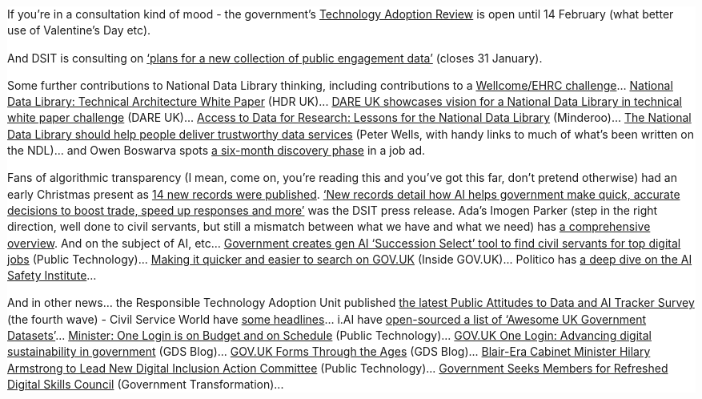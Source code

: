If you’re in a consultation kind of mood - the government’s [Technology Adoption Review](https://www.gov.uk/government/calls-for-evidence/technology-adoption-review) is open until 14 February (what better use of Valentine’s Day etc). 

And DSIT is consulting on [‘plans for a new collection of public engagement data’](https://www.gov.uk/government/calls-for-evidence/dsit-central-statistics-user-engagement-exercise) (closes 31 January).

Some further contributions to National Data Library thinking, including contributions to a [Wellcome/EHRC challenge](https://wellcome.org/what-we-do/our-work/uk-data-library)… [National Data Library: Technical Architecture White Paper](https://zenodo.org/records/14420590) (HDR UK)... [DARE UK showcases vision for a National Data Library in technical white paper challenge](https://dareuk.org.uk/news-and-events/dare-uk-showcases-vision-for-a-national-data-library-in-technical-white-paper-challenge/) (DARE UK)... [Access to Data for Research: Lessons for the National Data Library](https://www.mctd.ac.uk/access-to-data-research-lessons-national-data-library/) (Minderoo)... [The National Data Library should help people deliver trustworthy data services](https://peterkwells.com/2024/12/18/the-national-data-library-should-help-people-deliver-trustworthy-data-services/) (Peter Wells, with handy links to much of what’s been written on the NDL)... and Owen Boswarva spots [a six-month discovery phase](https://bsky.app/profile/owenboswarva.bsky.social/post/3ld4npslpgk2h) in a job ad.

Fans of algorithmic transparency (I mean, come on, you’re reading this and you’ve got this far, don’t pretend otherwise) had an early Christmas present as [14 new records were published](https://www.gov.uk/algorithmic-transparency-records). [‘New records detail how AI helps government make quick, accurate decisions to boost trade, speed up responses and more’](https://www.gov.uk/government/news/new-records-detail-how-ai-helps-government-make-quick-accurate-decisions-to-boost-trade-speed-up-responses-and-more) was the DSIT press release. Ada’s Imogen Parker (step in the right direction, well done to civil servants, but still a mismatch between what we have and what we need) has [a comprehensive overview](https://medium.com/@imogen-parker/a-window-into-the-black-box-new-entries-on-the-uk-governments-ai-register-20ef267b5377). And on the subject of AI, etc… [Government creates gen AI ‘Succession Select’ tool to find civil servants for top digital jobs](https://www.publictechnology.net/2024/12/18/education-and-skills/government-creates-gen-ai-succession-select-tool-to-find-civil-servants-for-top-digital-jobs/) (Public Technology)... [Making it quicker and easier to search on GOV.UK](https://insidegovuk.blog.gov.uk/2024/12/12/making-it-quicker-and-easier-to-search-on-gov-uk/) (Inside GOV.UK)... Politico has [a deep dive on the AI Safety Institute](https://www.politico.eu/article/britain-ai-silicon-valley-rishi-sunak-prime-minister-interest-cyber-attacks-national-security/)…

And in other news… the Responsible Technology Adoption Unit published [the latest Public Attitudes to Data and AI Tracker Survey](https://www.gov.uk/government/publications/public-attitudes-to-data-and-ai-tracker-survey-wave-4 ) (the fourth wave) - Civil Service World have [some headlines](https://www.civilserviceworld.com/professions/article/artificial-intelligence-public-perceptions-concerns-fears-dsit-government-survey)… i.AI have [open-sourced a list of ‘Awesome UK Government Datasets’](https://bsky.app/profile/andreasthinks.me/post/3lf7wfqxzes2e)... [Minister: One Login is on Budget and on Schedule](https://www.publictechnology.net/2024/12/06/government-and-politics/minister-one-login-is-on-budget-and-on-schedule) (Public Technology)... [GOV.UK One Login: Advancing digital sustainability in government](https://gds.blog.gov.uk/2025/01/08/gov-uk-one-login-advancing-digital-sustainability-in-government/) (GDS Blog)... [GOV.UK Forms Through the Ages](https://gds.blog.gov.uk/2024/12/03/gov-uk-forms-through-the-ages/) (GDS Blog)... [Blair-Era Cabinet Minister Hilary Armstrong to Lead New Digital Inclusion Action Committee](https://www.publictechnology.net/2025/01/07/society-and-welfare/blair-era-cabinet-minister-hilary-armstrong-to-lead-new-digital-inclusion-action-committee/) (Public Technology)... [Government Seeks Members for Refreshed Digital Skills Council](https://www.government-transformation.com/transformation/government-seeks-members-for-refreshed-digital-skills-council) (Government Transformation)... 
